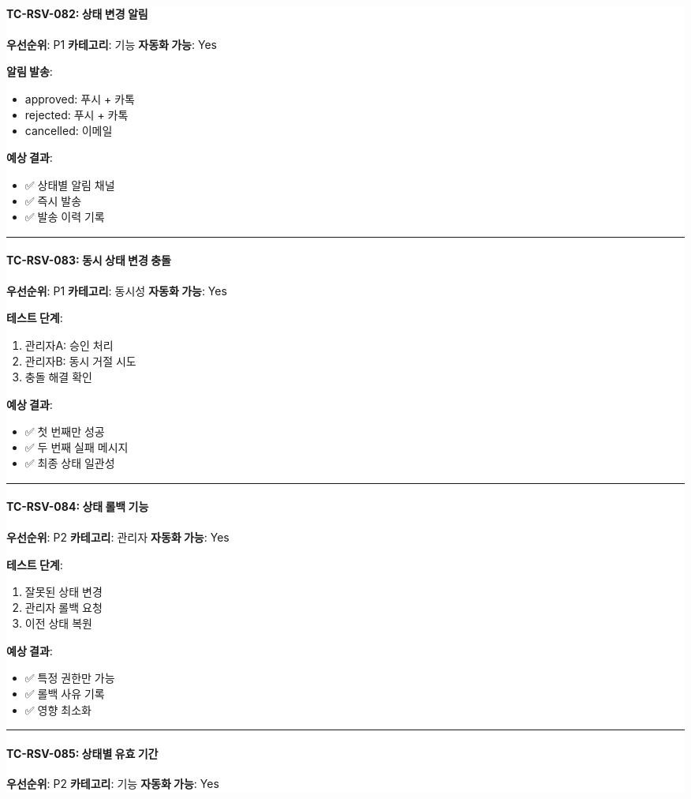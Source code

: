 
#### TC-RSV-082: 상태 변경 알림
**우선순위**: P1
**카테고리**: 기능
**자동화 가능**: Yes

**알림 발송**:
- approved: 푸시 + 카톡
- rejected: 푸시 + 카톡
- cancelled: 이메일

**예상 결과**:
- ✅ 상태별 알림 채널
- ✅ 즉시 발송
- ✅ 발송 이력 기록

---

#### TC-RSV-083: 동시 상태 변경 충돌
**우선순위**: P1
**카테고리**: 동시성
**자동화 가능**: Yes

**테스트 단계**:
1. 관리자A: 승인 처리
2. 관리자B: 동시 거절 시도
3. 충돌 해결 확인

**예상 결과**:
- ✅ 첫 번째만 성공
- ✅ 두 번째 실패 메시지
- ✅ 최종 상태 일관성

---

#### TC-RSV-084: 상태 롤백 기능
**우선순위**: P2
**카테고리**: 관리자
**자동화 가능**: Yes

**테스트 단계**:
1. 잘못된 상태 변경
2. 관리자 롤백 요청
3. 이전 상태 복원

**예상 결과**:
- ✅ 특정 권한만 가능
- ✅ 롤백 사유 기록
- ✅ 영향 최소화

---

#### TC-RSV-085: 상태별 유효 기간
**우선순위**: P2
**카테고리**: 기능
**자동화 가능**: Yes
